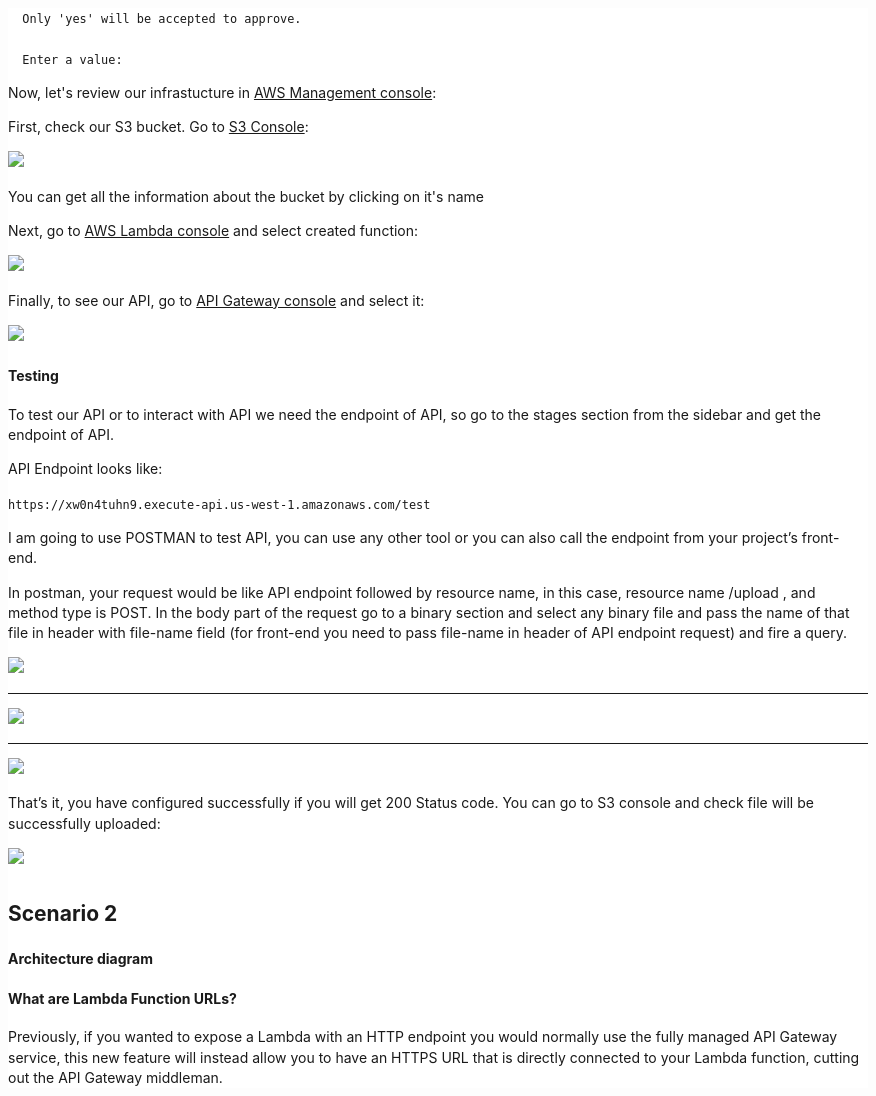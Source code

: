 ```gherkin=
  Only 'yes' will be accepted to approve.

  Enter a value: 
```

Now, let's review our infrastucture in [AWS Management console](https://aws.amazon.com/console/):

First, check our S3 bucket. Go to [S3 Console](https://s3.console.aws.amazon.com/s3/buckets?region=us-east-1):

![](https://i.imgur.com/9c9g5P6.png)

You can get all the information about the bucket by clicking on it's name

Next, go to [AWS Lambda console](https://us-east-1.console.aws.amazon.com/lambda/home?region=us-east-1#/functions) and select created function:

![](https://i.imgur.com/6cEANVl.png)

Finally, to see our API, go to [API Gateway console](https://us-east-1.console.aws.amazon.com/apigateway/main/apis?region=us-east-1) and select it:

![](https://i.imgur.com/BfAmjLP.png)

#### Testing
To test our API or to interact with API we need the endpoint of API, so go to the stages section from the sidebar and get the endpoint of API.

API Endpoint looks like:

```https://xw0n4tuhn9.execute-api.us-west-1.amazonaws.com/test```

I am going to use POSTMAN to test API, you can use any other tool or you can also call the endpoint from your project’s front-end.

In postman, your request would be like API endpoint followed by resource name, in this case, resource name /upload , and method type is POST. In the body part of the request go to a binary section and select any binary file and pass the name of that file in header with file-name field (for front-end you need to pass file-name in header of API endpoint request) and fire a query.

![](https://i.imgur.com/Ne89mu9.png)

---

![](https://i.imgur.com/FAi97Xs.png)

---

![](https://i.imgur.com/eM0NLiL.png)


That’s it, you have configured successfully if you will get 200 Status code. You can go to S3 console and check file will be successfully uploaded:

![](https://i.imgur.com/hl47lSv.png)

Scenario 2
---

#### Architecture diagram

#### What are Lambda Function URLs?

Previously, if you wanted to expose a Lambda with an HTTP endpoint you would normally use the fully managed API Gateway service, this new feature will instead allow you to have an HTTPS URL that is directly connected to your Lambda function, cutting out the API Gateway middleman.
```